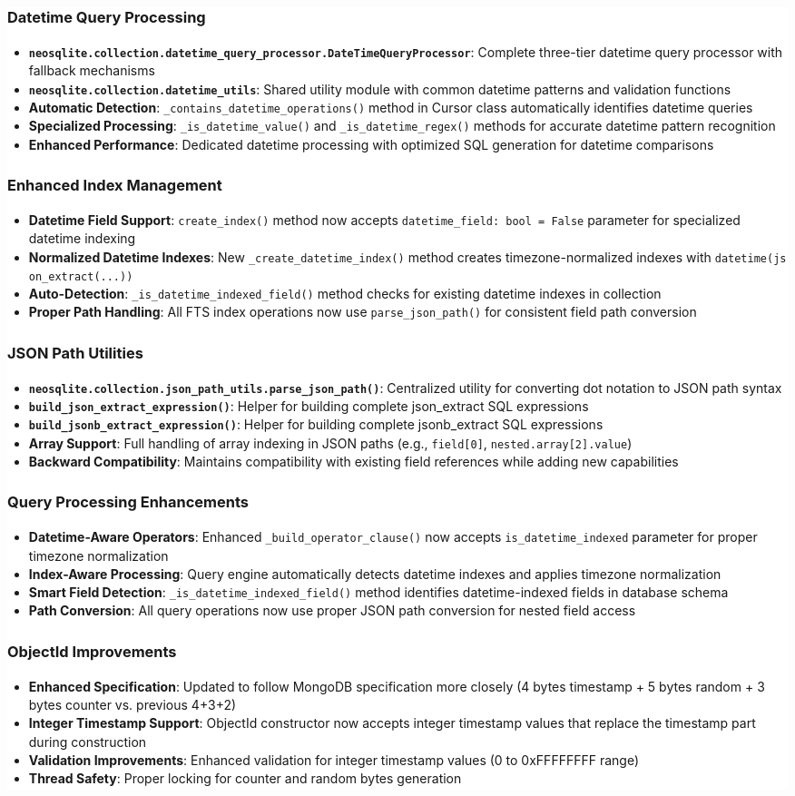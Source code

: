 ### Datetime Query Processing

- **`neosqlite.collection.datetime_query_processor.DateTimeQueryProcessor`**: Complete three-tier datetime query processor with fallback mechanisms
- **`neosqlite.collection.datetime_utils`**: Shared utility module with common datetime patterns and validation functions
- **Automatic Detection**: `_contains_datetime_operations()` method in Cursor class automatically identifies datetime queries
- **Specialized Processing**: `_is_datetime_value()` and `_is_datetime_regex()` methods for accurate datetime pattern recognition
- **Enhanced Performance**: Dedicated datetime processing with optimized SQL generation for datetime comparisons

### Enhanced Index Management

- **Datetime Field Support**: `create_index()` method now accepts `datetime_field: bool = False` parameter for specialized datetime indexing
- **Normalized Datetime Indexes**: New `_create_datetime_index()` method creates timezone-normalized indexes with `datetime(json_extract(...))` 
- **Auto-Detection**: `_is_datetime_indexed_field()` method checks for existing datetime indexes in collection
- **Proper Path Handling**: All FTS index operations now use `parse_json_path()` for consistent field path conversion

### JSON Path Utilities

- **`neosqlite.collection.json_path_utils.parse_json_path()`**: Centralized utility for converting dot notation to JSON path syntax
- **`build_json_extract_expression()`**: Helper for building complete json_extract SQL expressions
- **`build_jsonb_extract_expression()`**: Helper for building complete jsonb_extract SQL expressions
- **Array Support**: Full handling of array indexing in JSON paths (e.g., `field[0]`, `nested.array[2].value`)
- **Backward Compatibility**: Maintains compatibility with existing field references while adding new capabilities

### Query Processing Enhancements

- **Datetime-Aware Operators**: Enhanced `_build_operator_clause()` now accepts `is_datetime_indexed` parameter for proper timezone normalization
- **Index-Aware Processing**: Query engine automatically detects datetime indexes and applies timezone normalization
- **Smart Field Detection**: `_is_datetime_indexed_field()` method identifies datetime-indexed fields in database schema
- **Path Conversion**: All query operations now use proper JSON path conversion for nested field access

### ObjectId Improvements

- **Enhanced Specification**: Updated to follow MongoDB specification more closely (4 bytes timestamp + 5 bytes random + 3 bytes counter vs. previous 4+3+2)
- **Integer Timestamp Support**: ObjectId constructor now accepts integer timestamp values that replace the timestamp part during construction
- **Validation Improvements**: Enhanced validation for integer timestamp values (0 to 0xFFFFFFFF range)
- **Thread Safety**: Proper locking for counter and random bytes generation
